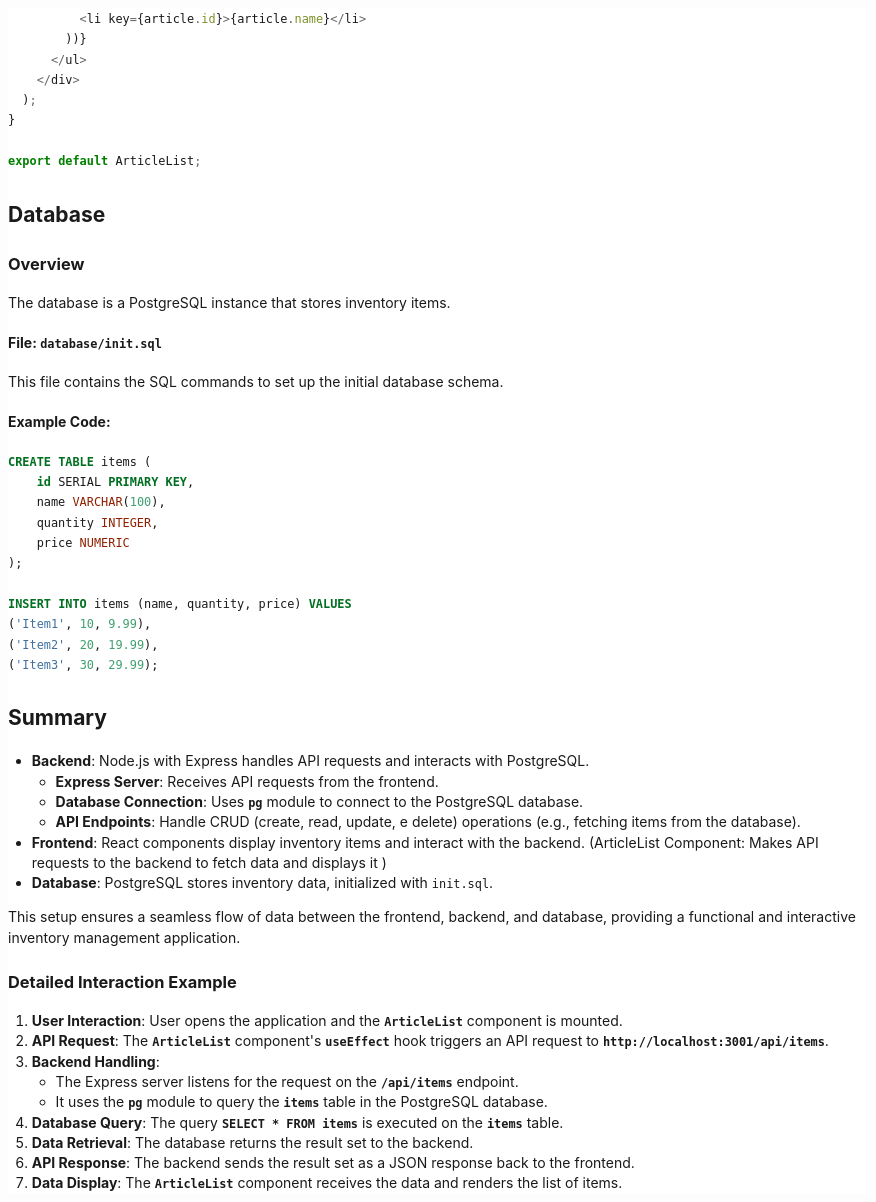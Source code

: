 ```javascript
          <li key={article.id}>{article.name}</li>
        ))}
      </ul>
    </div>
  );
}

export default ArticleList;
```

## Database

### Overview
The database is a PostgreSQL instance that stores inventory items.

#### File: `database/init.sql`
This file contains the SQL commands to set up the initial database schema.

#### Example Code:
```sql
CREATE TABLE items (
    id SERIAL PRIMARY KEY,
    name VARCHAR(100),
    quantity INTEGER,
    price NUMERIC
);

INSERT INTO items (name, quantity, price) VALUES
('Item1', 10, 9.99),
('Item2', 20, 19.99),
('Item3', 30, 29.99);
```

## Summary

- **Backend**: Node.js with Express handles API requests and interacts with PostgreSQL.
    - **Express Server**: Receives API requests from the frontend.
    - **Database Connection**: Uses **`pg`** module to connect to the PostgreSQL database.
    - **API Endpoints**: Handle CRUD (create, read, update, e delete) operations (e.g., fetching items from the database).
- **Frontend**: React components display inventory items and interact with the backend. (ArticleList Component: Makes API requests to the backend to fetch data and displays it )
- **Database**: PostgreSQL stores inventory data, initialized with `init.sql`.

This setup ensures a seamless flow of data between the frontend, backend, and database, providing a functional and interactive inventory management application.

### **Detailed Interaction Example**

1. **User Interaction**: User opens the application and the **`ArticleList`** component is mounted.
2. **API Request**: The **`ArticleList`** component's **`useEffect`** hook triggers an API request to **`http://localhost:3001/api/items`**.
3. **Backend Handling**:
    - The Express server listens for the request on the **`/api/items`** endpoint.
    - It uses the **`pg`** module to query the **`items`** table in the PostgreSQL database.
4. **Database Query**: The query **`SELECT * FROM items`** is executed on the **`items`** table.
5. **Data Retrieval**: The database returns the result set to the backend.
6. **API Response**: The backend sends the result set as a JSON response back to the frontend.
7. **Data Display**: The **`ArticleList`** component receives the data and renders the list of items.
